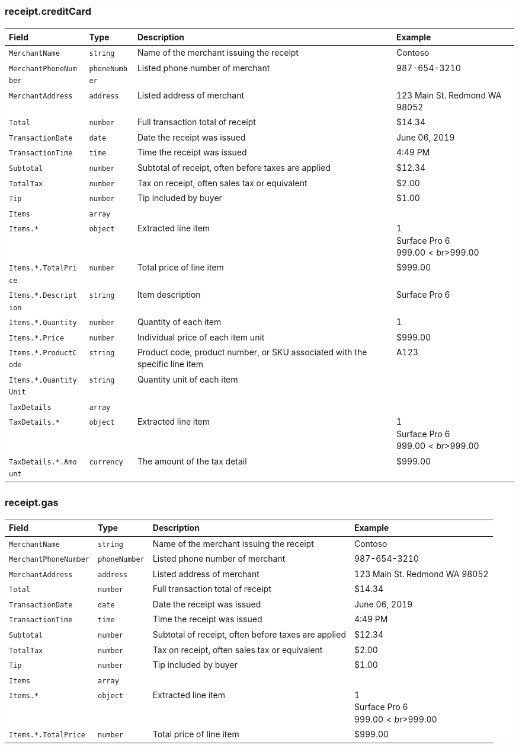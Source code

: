 ### receipt.creditCard

| Field | Type | Description | Example |
|:------|:-----|:------------|:--------|
|`MerchantName`|`string`|Name of the merchant issuing the receipt|Contoso|
|`MerchantPhoneNumber`|`phoneNumber`|Listed phone number of merchant|987-654-3210|
|`MerchantAddress`|`address`|Listed address of merchant|123 Main St. Redmond WA 98052|
|`Total`|`number`|Full transaction total of receipt|$14.34|
|`TransactionDate`|`date`|Date the receipt was issued|June 06, 2019|
|`TransactionTime`|`time`|Time the receipt was issued|4:49 PM|
|`Subtotal`|`number`|Subtotal of receipt, often before taxes are applied|$12.34|
|`TotalTax`|`number`|Tax on receipt, often sales tax or equivalent|$2.00|
|`Tip`|`number`|Tip included by buyer|$1.00|
|`Items`|`array`|||
|`Items.*`|`object`|Extracted line item|1<br>Surface Pro 6<br>$999.00<br>$999.00|
|`Items.*.TotalPrice`|`number`|Total price of line item|$999.00|
|`Items.*.Description`|`string`|Item description|Surface Pro 6|
|`Items.*.Quantity`|`number`|Quantity of each item|1|
|`Items.*.Price`|`number`|Individual price of each item unit|$999.00|
|`Items.*.ProductCode`|`string`|Product code, product number, or SKU associated with the specific line item|A123|
|`Items.*.QuantityUnit`|`string`|Quantity unit of each item||
|`TaxDetails`|`array`|||
|`TaxDetails.*`|`object`|Extracted line item|1<br>Surface Pro 6<br>$999.00<br>$999.00|
|`TaxDetails.*.Amount`|`currency`|The amount of the tax detail|$999.00|

### receipt.gas

| Field | Type | Description | Example |
|:------|:-----|:------------|:--------|
|`MerchantName`|`string`|Name of the merchant issuing the receipt|Contoso|
|`MerchantPhoneNumber`|`phoneNumber`|Listed phone number of merchant|987-654-3210|
|`MerchantAddress`|`address`|Listed address of merchant|123 Main St. Redmond WA 98052|
|`Total`|`number`|Full transaction total of receipt|$14.34|
|`TransactionDate`|`date`|Date the receipt was issued|June 06, 2019|
|`TransactionTime`|`time`|Time the receipt was issued|4:49 PM|
|`Subtotal`|`number`|Subtotal of receipt, often before taxes are applied|$12.34|
|`TotalTax`|`number`|Tax on receipt, often sales tax or equivalent|$2.00|
|`Tip`|`number`|Tip included by buyer|$1.00|
|`Items`|`array`|||
|`Items.*`|`object`|Extracted line item|1<br>Surface Pro 6<br>$999.00<br>$999.00|
|`Items.*.TotalPrice`|`number`|Total price of line item|$999.00|